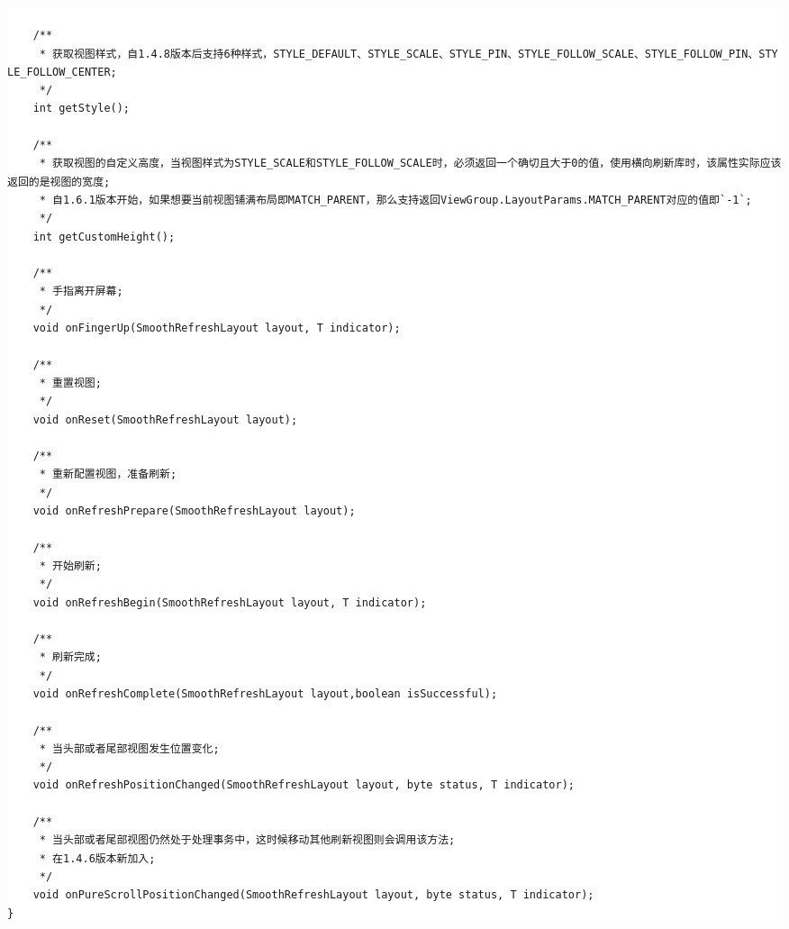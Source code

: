 ```

    /**
     * 获取视图样式，自1.4.8版本后支持6种样式，STYLE_DEFAULT、STYLE_SCALE、STYLE_PIN、STYLE_FOLLOW_SCALE、STYLE_FOLLOW_PIN、STYLE_FOLLOW_CENTER;
     */
    int getStyle();

    /**
     * 获取视图的自定义高度，当视图样式为STYLE_SCALE和STYLE_FOLLOW_SCALE时，必须返回一个确切且大于0的值，使用横向刷新库时，该属性实际应该返回的是视图的宽度;
     * 自1.6.1版本开始，如果想要当前视图铺满布局即MATCH_PARENT，那么支持返回ViewGroup.LayoutParams.MATCH_PARENT对应的值即`-1`;
     */
    int getCustomHeight();

    /**
     * 手指离开屏幕;
     */
    void onFingerUp(SmoothRefreshLayout layout, T indicator);

    /**
     * 重置视图;
     */
    void onReset(SmoothRefreshLayout layout);

    /**
     * 重新配置视图，准备刷新;
     */
    void onRefreshPrepare(SmoothRefreshLayout layout);

    /**
     * 开始刷新;
     */
    void onRefreshBegin(SmoothRefreshLayout layout, T indicator);

    /**
     * 刷新完成;
     */
    void onRefreshComplete(SmoothRefreshLayout layout,boolean isSuccessful);

    /**
     * 当头部或者尾部视图发生位置变化;
     */
    void onRefreshPositionChanged(SmoothRefreshLayout layout, byte status, T indicator);

    /**
     * 当头部或者尾部视图仍然处于处理事务中，这时候移动其他刷新视图则会调用该方法;
     * 在1.4.6版本新加入;
     */
    void onPureScrollPositionChanged(SmoothRefreshLayout layout, byte status, T indicator);
}
```
